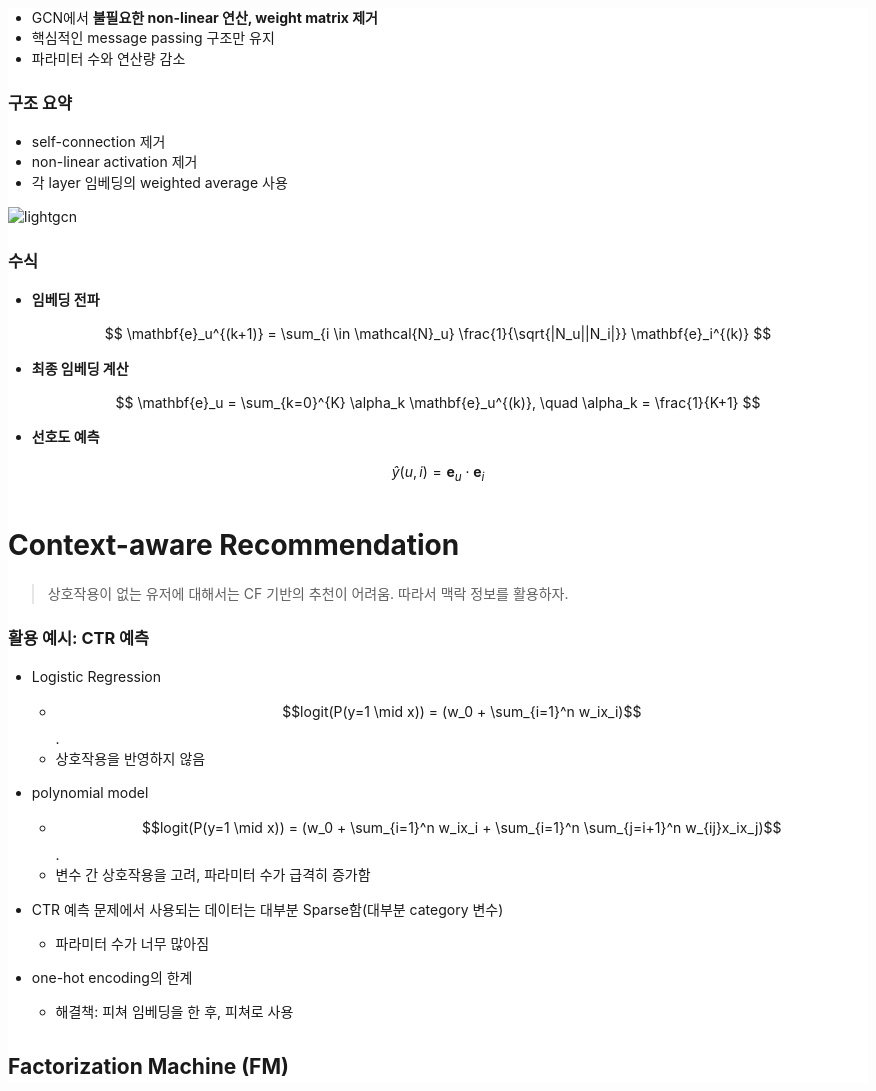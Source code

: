 - GCN에서 **불필요한 non-linear 연산, weight matrix 제거**
- 핵심적인 message passing 구조만 유지
- 파라미터 수와 연산량 감소

### 구조 요약

- self-connection 제거
- non-linear activation 제거
- 각 layer 임베딩의 weighted average 사용

![lightgcn](/img/lightgcn.png)

### 수식

- **임베딩 전파**

$$
\mathbf{e}_u^{(k+1)} = \sum_{i \in \mathcal{N}_u} \frac{1}{\sqrt{|N_u||N_i|}} \mathbf{e}_i^{(k)}
$$

- **최종 임베딩 계산**

$$
\mathbf{e}_u = \sum_{k=0}^{K} \alpha_k \mathbf{e}_u^{(k)}, \quad \alpha_k = \frac{1}{K+1}
$$

- **선호도 예측**

$$
\hat{y}(u, i) = \mathbf{e}_u \cdot \mathbf{e}_i
$$


# Context-aware Recommendation

> 상호작용이 없는 유저에 대해서는 CF 기반의 추천이 어려움. 따라서 맥락 정보를 활용하자.

### 활용 예시: CTR 예측

 - Logistic Regression
    - $$logit(P(y=1 \mid x)) = (w_0 + \sum_{i=1}^n w_ix_i)$$ .
    - 상호작용을 반영하지 않음

 - polynomial model
    - $$logit(P(y=1 \mid x)) = (w_0 + \sum_{i=1}^n w_ix_i + \sum_{i=1}^n \sum_{j=i+1}^n w_{ij}x_ix_j)$$ .
    - 변수 간 상호작용을 고려, 파라미터 수가 급격히 증가함

 - CTR 예측 문제에서 사용되는 데이터는 대부분 Sparse함(대부분 category 변수)
    - 파라미터 수가 너무 많아짐
 - one-hot encoding의 한계
    - 해결책: 피쳐 임베딩을 한 후, 피쳐로 사용


## Factorization Machine (FM)
